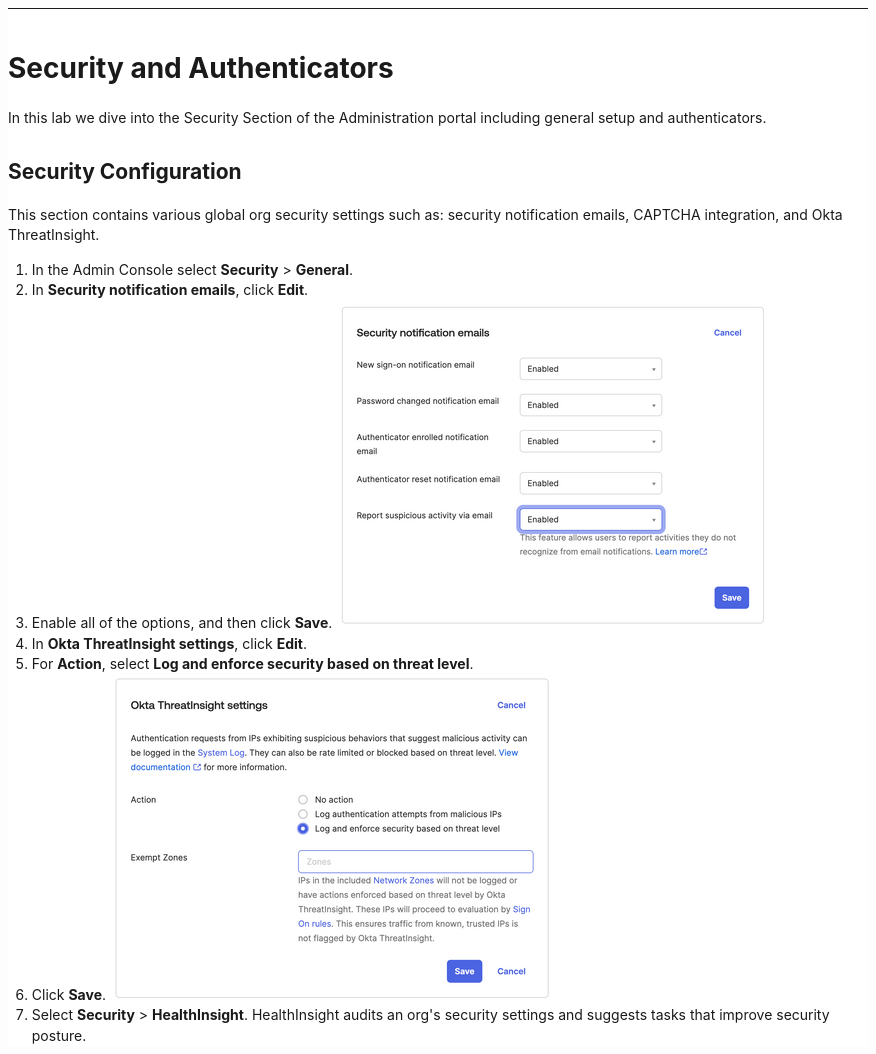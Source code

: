 

---
# Security and Authenticators

In this lab we dive into the Security Section of the Administration portal including general setup and authenticators.

## Security Configuration

This section contains various global org security settings such as: security notification emails, CAPTCHA integration, and Okta ThreatInsight.

1. In the Admin Console select **Security** > **General**.
1. In **Security notification emails**, click **Edit**.
1. Enable all of the options, and then click **Save**.
![image](images/013/security-notification.png)
1. In **Okta ThreatInsight settings**, click **Edit**.
1. For **Action**, select **Log and enforce security based on threat level**.
1. Click **Save**.
![image](images/013/threat-insight-settings.png)
1. Select **Security** > **HealthInsight**.
HealthInsight audits an org's security settings and suggests tasks that improve security posture.
